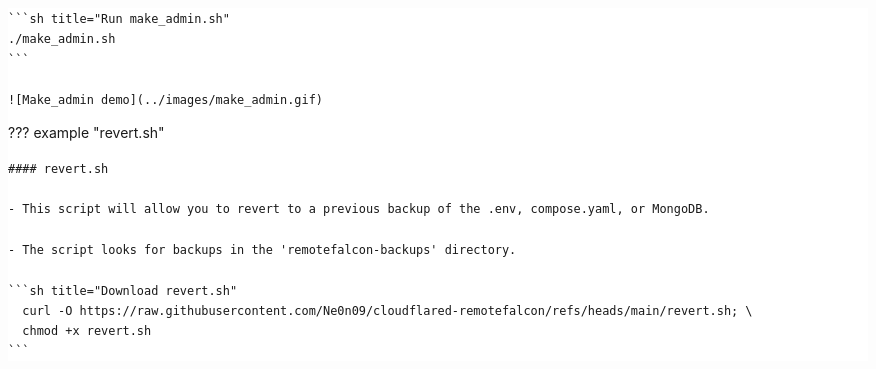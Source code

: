     ```sh title="Run make_admin.sh"
    ./make_admin.sh
    ```

    ![Make_admin demo](../images/make_admin.gif)

??? example "revert.sh"

    #### revert.sh

    - This script will allow you to revert to a previous backup of the .env, compose.yaml, or MongoDB.

    - The script looks for backups in the 'remotefalcon-backups' directory.

    ```sh title="Download revert.sh"
      curl -O https://raw.githubusercontent.com/Ne0n09/cloudflared-remotefalcon/refs/heads/main/revert.sh; \
      chmod +x revert.sh
    ```
